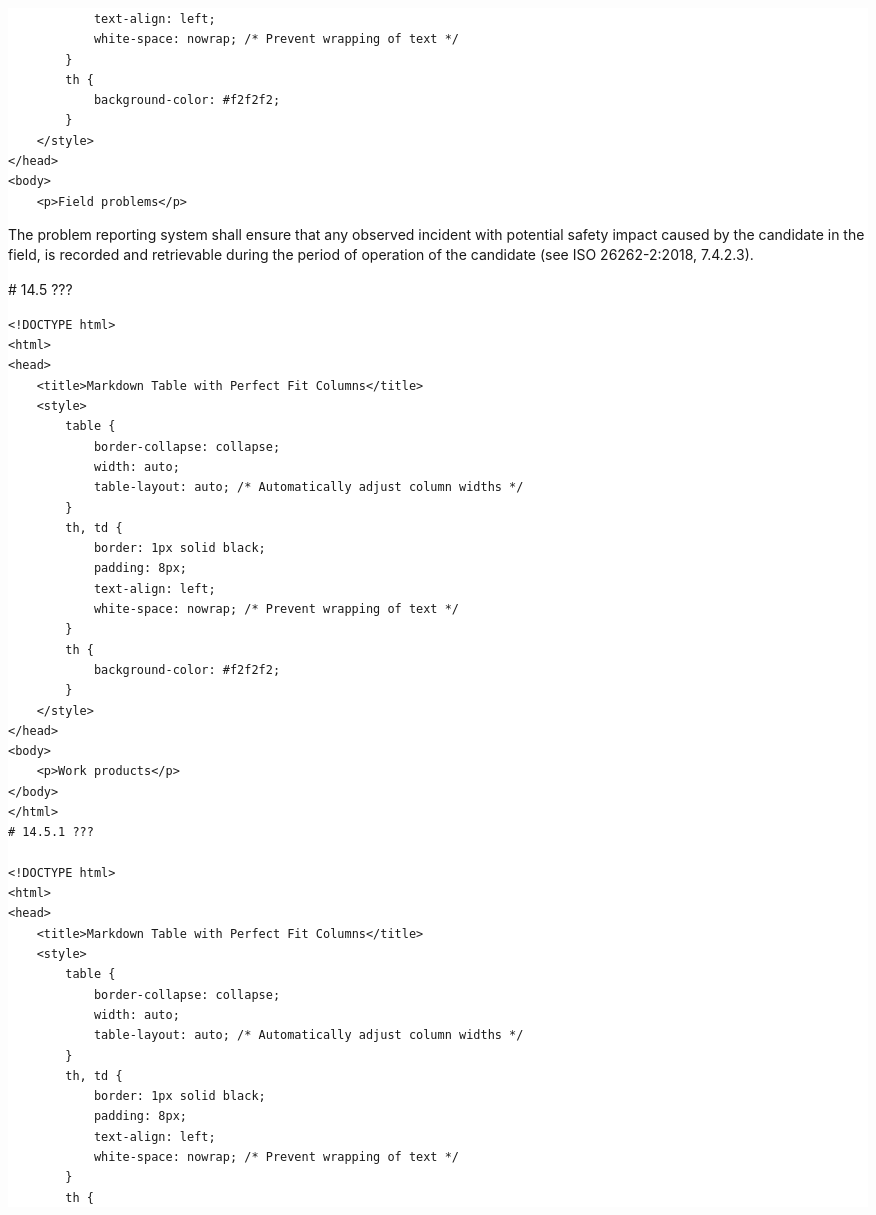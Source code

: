                 text-align: left;
                white-space: nowrap; /* Prevent wrapping of text */
            }
            th {
                background-color: #f2f2f2;
            }
        </style>
    </head>
    <body>
        <p>Field problems</p>
<p>The problem reporting system shall ensure that any observed incident with potential safety impact caused by the candidate in the field, is recorded and retrievable during the period of operation of the candidate (see ISO 26262-2:2018, 7.4.2.3).</p>
    </body>
    </html>
    # 14.5 ???

    <!DOCTYPE html>
    <html>
    <head>
        <title>Markdown Table with Perfect Fit Columns</title>
        <style>
            table {
                border-collapse: collapse;
                width: auto;
                table-layout: auto; /* Automatically adjust column widths */
            }
            th, td {
                border: 1px solid black;
                padding: 8px;
                text-align: left;
                white-space: nowrap; /* Prevent wrapping of text */
            }
            th {
                background-color: #f2f2f2;
            }
        </style>
    </head>
    <body>
        <p>Work products</p>
    </body>
    </html>
    # 14.5.1 ???

    <!DOCTYPE html>
    <html>
    <head>
        <title>Markdown Table with Perfect Fit Columns</title>
        <style>
            table {
                border-collapse: collapse;
                width: auto;
                table-layout: auto; /* Automatically adjust column widths */
            }
            th, td {
                border: 1px solid black;
                padding: 8px;
                text-align: left;
                white-space: nowrap; /* Prevent wrapping of text */
            }
            th {